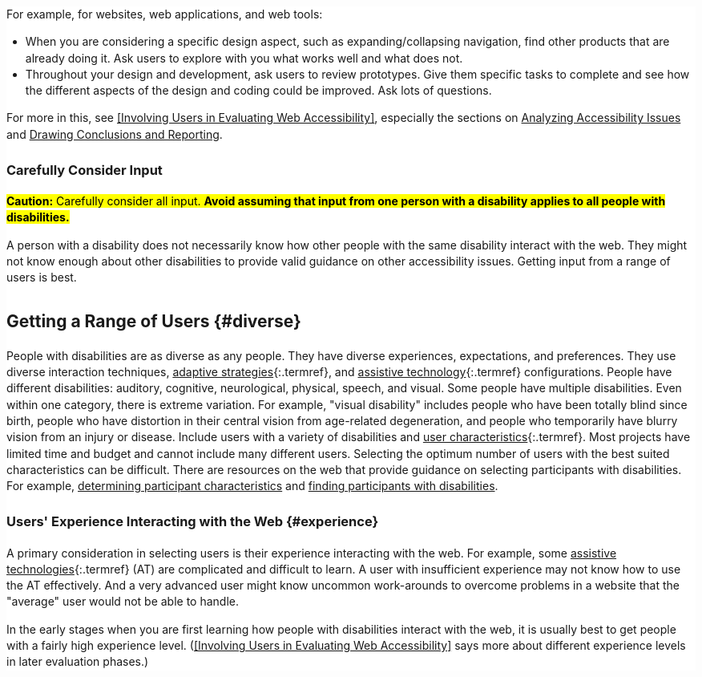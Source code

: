 For example, for websites, web applications, and web tools:

* When you are considering a specific design aspect, such as expanding/collapsing navigation, find other products that are already doing it. Ask users to explore with you what works well and what does not.
* Throughout your design and development, ask users to review prototypes. Give them specific tasks to complete and see how the different aspects of the design and coding could be improved. Ask lots of questions.

For more in this, see [[Involving Users in Evaluating Web Accessibility]](/test-evaluate/involving-users/), especially the sections on [Analyzing Accessibility Issues](/test-evaluate/involving-users/#analyz) and [Drawing Conclusions and Reporting](/test-evaluate/involving-users/#drawing).

### Carefully Consider Input

<mark><strong>Caution:</strong> Carefully consider all input. <strong>Avoid assuming that input from one person with a disability applies to all people with disabilities. </strong></mark>

A person with a disability does not necessarily know how other people with the same disability interact with the web. They might not know enough about other disabilities to provide valid guidance on other accessibility issues. Getting input from a range of users is best.

Getting a Range of Users {#diverse}
------------------------------------

People with disabilities are as diverse as any people. They have diverse experiences, expectations, and preferences. They use diverse interaction techniques, [adaptive strategies](#strategies){:.termref}, and [assistive technology](#at){:.termref} configurations. People have different disabilities: auditory, cognitive, neurological, physical, speech, and visual. Some people have multiple disabilities. Even within one category, there is extreme variation. For example, "visual disability" includes people who have been totally blind since birth, people who have distortion in their central vision from age-related degeneration, and people who temporarily have blurry vision from an injury or disease. 
Include users with a variety of disabilities and [user characteristics](#userchars){:.termref}. Most projects have limited time and budget and cannot include many different users. Selecting the optimum number of users with the best suited characteristics can be difficult. There are resources on the web that provide guidance on selecting participants with disabilities. For example, [determining participant characteristics](http://www.uiaccess.com/accessucd/ut_plan.html#characteristics)  and [finding participants with disabilities](http://www.uiaccess.com/accessucd/ut_plan.html#recruiting).

### Users' Experience Interacting with the Web {#experience}

A primary consideration in selecting users is their experience interacting with the web. For example, some [assistive technologies](#at){:.termref} (AT) are complicated and difficult to learn. A user with insufficient experience may not know how to use the AT effectively. And a very advanced user might know uncommon work-arounds to overcome problems in a website that the "average" user would not be able to handle.

In the early stages when you are first learning how people with disabilities interact with the web, it is usually best to get people with a fairly high experience level. ([[Involving Users in Evaluating Web Accessibility]](/test-evaluate/involving-users/) says more about different experience levels in later evaluation phases.)
